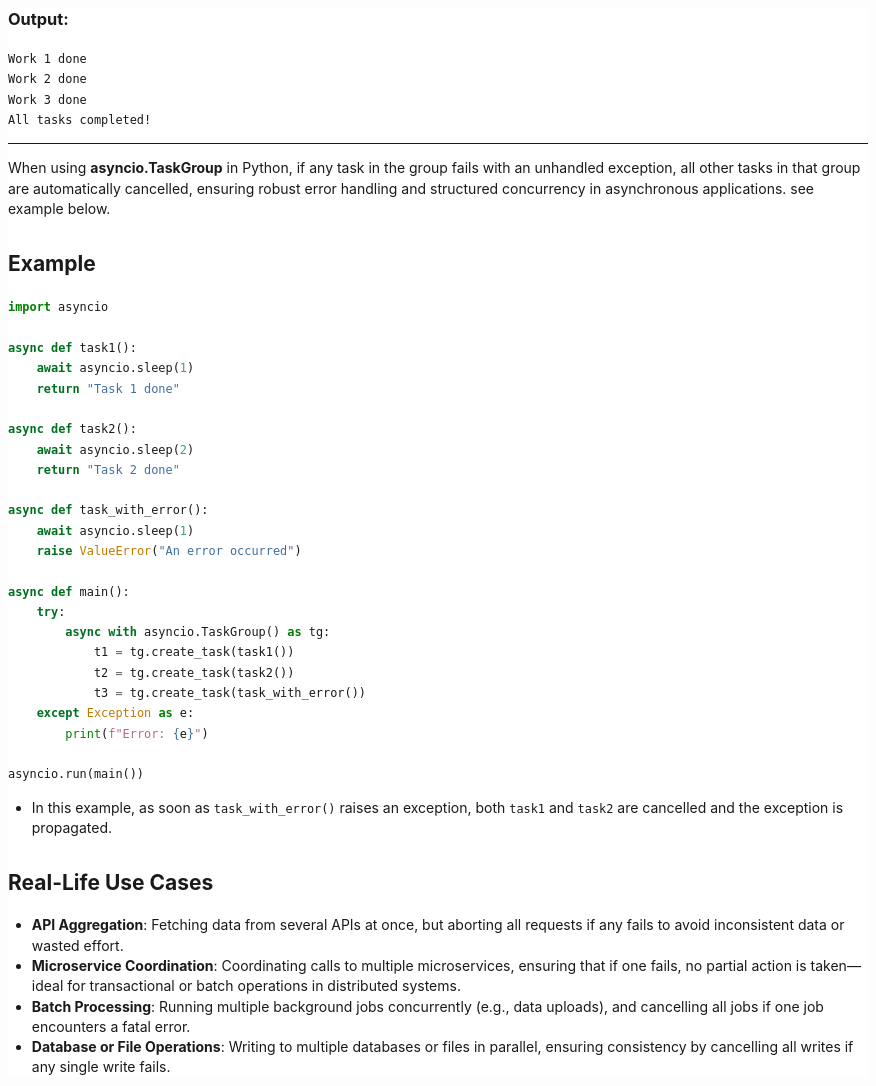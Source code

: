 ### Output:

```
Work 1 done
Work 2 done
Work 3 done
All tasks completed!
```
---
When using **asyncio.TaskGroup** in Python, if any task in the group fails with an unhandled exception, all other tasks in that group are automatically cancelled, ensuring robust error handling and structured concurrency in asynchronous applications. see example below.

## Example

```python
import asyncio

async def task1():
    await asyncio.sleep(1)
    return "Task 1 done"

async def task2():
    await asyncio.sleep(2)
    return "Task 2 done"

async def task_with_error():
    await asyncio.sleep(1)
    raise ValueError("An error occurred")

async def main():
    try:
        async with asyncio.TaskGroup() as tg:
            t1 = tg.create_task(task1())
            t2 = tg.create_task(task2())
            t3 = tg.create_task(task_with_error())
    except Exception as e:
        print(f"Error: {e}")

asyncio.run(main())
```

- In this example, as soon as `task_with_error()` raises an exception, both `task1` and `task2` are cancelled and the exception is propagated.

## Real-Life Use Cases

- **API Aggregation**: Fetching data from several APIs at once, but aborting all requests if any fails to avoid inconsistent data or wasted effort.
- **Microservice Coordination**: Coordinating calls to multiple microservices, ensuring that if one fails, no partial action is taken—ideal for transactional or batch operations in distributed systems.
- **Batch Processing**: Running multiple background jobs concurrently (e.g., data uploads), and cancelling all jobs if one job encounters a fatal error.
- **Database or File Operations**: Writing to multiple databases or files in parallel, ensuring consistency by cancelling all writes if any single write fails.
